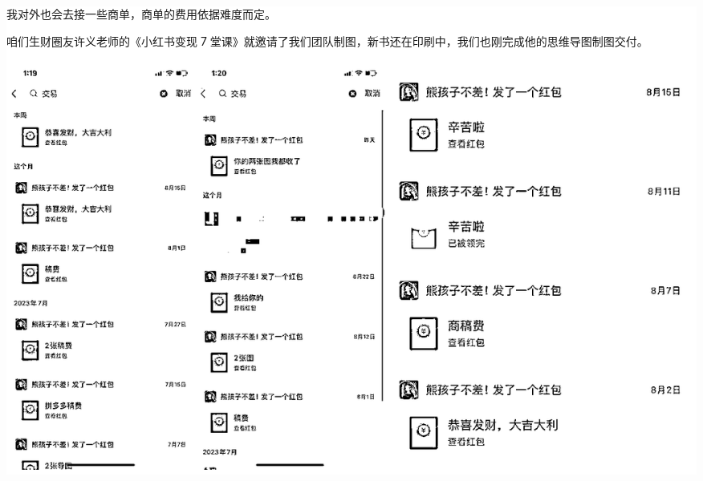我对外也会去接一些商单，商单的费用依据难度而定。

咱们生财圈友许义老师的《小红书变现 7 堂课》就邀请了我们团队制图，新书还在印刷中，我们也刚完成他的思维导图制图交付。

![](img/c4df452c0cecc44e81055fb5f36cc096.png)
